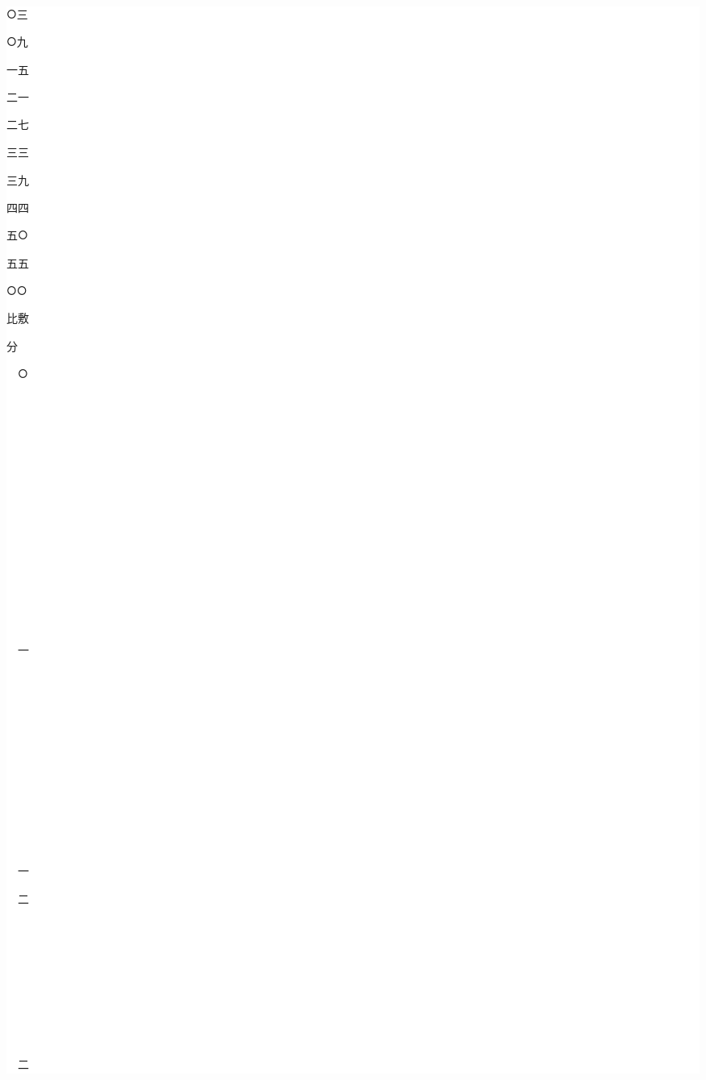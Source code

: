 ○三

○九

一五

二一

二七

三三

三九

四四

五○

五五

○○

比敷

分

　○

　

　

　

　

　

　

　

　

　

　一

　

　

　

　

　

　

　

　一

　二

　

　

　

　

　

　二
